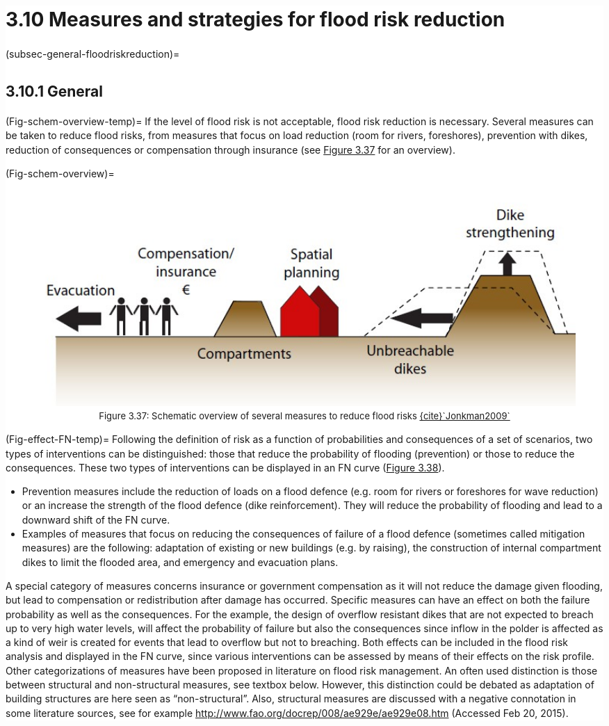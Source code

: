 # 3.10 Measures and strategies for flood risk reduction
(subsec-general-floodriskreduction)=
## 3.10.1 General

(Fig-schem-overview-temp)=
If the level of flood risk is not acceptable, flood risk reduction is necessary. Several measures can be taken to reduce flood risks, from measures that focus on load reduction (room for rivers, foreshores), prevention with dikes, reduction of consequences or compensation through insurance (see [Figure 3.37](#Fig-schem-overview) for an overview).

(Fig-schem-overview)=
<figure>
    <img src="./chapter3_figures/figH3_35_new.jpg" alt="Schematic overview of several measures to reduce flood risks" style="width:100%; height:auto;">
    <figcaption style="text-align: center; font-size: small;">
        Figure 3.37: Schematic overview of several measures to reduce flood risks <a href="#Jonkman2009">{cite}`Jonkman2009`</a>
    </figcaption>
</figure>

(Fig-effect-FN-temp)=
Following the definition of risk as a function of probabilities and consequences of a set of scenarios, two types of interventions can be distinguished: those that reduce the probability of flooding (prevention) or those to reduce the consequences. These two types of interventions can be displayed in an FN curve ([Figure 3.38](#Fig-effect-FN)).

- Prevention measures include the reduction of loads on a flood defence (e.g. room for rivers or foreshores for wave reduction) or an increase the strength of the flood defence (dike reinforcement). They will reduce the probability of flooding and lead to a downward shift of the FN curve.
- Examples of measures that focus on reducing the consequences of failure of a flood defence (sometimes called mitigation measures) are the following: adaptation of existing or new buildings (e.g. by raising), the construction of internal compartment dikes to limit the flooded area, and emergency and evacuation plans.

A special category of measures concerns insurance or government compensation as it will not reduce the damage given flooding, but lead to compensation or redistribution after damage has occurred. Specific measures can have an effect on both the failure probability as well as the consequences. For the example, the design of overflow resistant dikes that are not expected to breach up to very high water levels, will affect the probability of failure but also the consequences since inflow in the polder is affected as a kind of weir is created for events that lead to overflow but not to breaching. Both effects can be included in the flood risk analysis and displayed in the FN curve, since various interventions can be assessed by means of their effects on the risk profile. Other categorizations of measures have been proposed in literature on flood risk management. An often used distinction is those between structural and non-structural measures, see textbox below. However, this distinction could be debated as adaptation of building structures are here seen as “non-structural”. Also, structural measures are discussed with a negative connotation in some literature sources, see for example http://www.fao.org/docrep/008/ae929e/ae929e08.htm (Accessed Feb 20, 2015).
